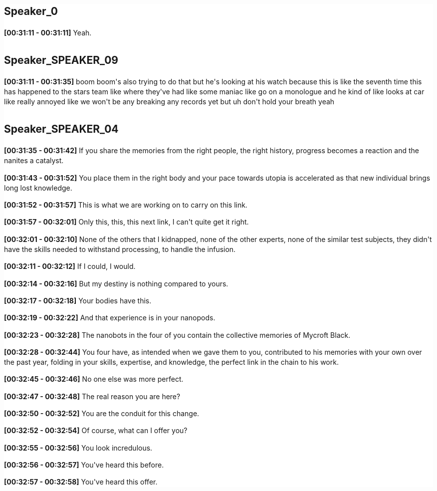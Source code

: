 
## Speaker_0

**[00:31:11 - 00:31:11]** Yeah.


## Speaker_SPEAKER_09

**[00:31:11 - 00:31:35]** boom boom's also trying to do that but he's looking at his watch because this is like the seventh time this has happened to the stars team like where they've had like some maniac like go on a monologue and he kind of like looks at car like really annoyed like we won't be any breaking any records yet but uh don't hold your breath yeah


## Speaker_SPEAKER_04

**[00:31:35 - 00:31:42]** If you share the memories from the right people, the right history, progress becomes a reaction and the nanites a catalyst.

**[00:31:43 - 00:31:52]** You place them in the right body and your pace towards utopia is accelerated as that new individual brings long lost knowledge.

**[00:31:52 - 00:31:57]** This is what we are working on to carry on this link.

**[00:31:57 - 00:32:01]** Only this, this, this next link, I can't quite get it right.

**[00:32:01 - 00:32:10]** None of the others that I kidnapped, none of the other experts, none of the similar test subjects, they didn't have the skills needed to withstand processing, to handle the infusion.

**[00:32:11 - 00:32:12]** If I could, I would.

**[00:32:14 - 00:32:16]** But my destiny is nothing compared to yours.

**[00:32:17 - 00:32:18]** Your bodies have this.

**[00:32:19 - 00:32:22]** And that experience is in your nanopods.

**[00:32:23 - 00:32:28]** The nanobots in the four of you contain the collective memories of Mycroft Black.

**[00:32:28 - 00:32:44]** You four have, as intended when we gave them to you, contributed to his memories with your own over the past year, folding in your skills, expertise, and knowledge, the perfect link in the chain to his work.

**[00:32:45 - 00:32:46]** No one else was more perfect.

**[00:32:47 - 00:32:48]** The real reason you are here?

**[00:32:50 - 00:32:52]** You are the conduit for this change.

**[00:32:52 - 00:32:54]** Of course, what can I offer you?

**[00:32:55 - 00:32:56]** You look incredulous.

**[00:32:56 - 00:32:57]** You've heard this before.

**[00:32:57 - 00:32:58]** You've heard this offer.

